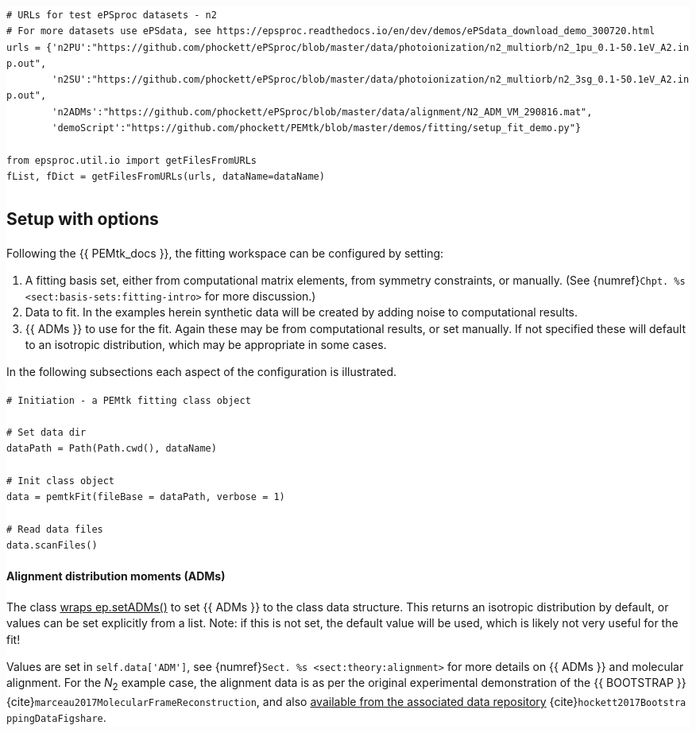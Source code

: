 ```{code-cell} ipython3
# URLs for test ePSproc datasets - n2
# For more datasets use ePSdata, see https://epsproc.readthedocs.io/en/dev/demos/ePSdata_download_demo_300720.html
urls = {'n2PU':"https://github.com/phockett/ePSproc/blob/master/data/photoionization/n2_multiorb/n2_1pu_0.1-50.1eV_A2.inp.out",
        'n2SU':"https://github.com/phockett/ePSproc/blob/master/data/photoionization/n2_multiorb/n2_3sg_0.1-50.1eV_A2.inp.out",
        'n2ADMs':"https://github.com/phockett/ePSproc/blob/master/data/alignment/N2_ADM_VM_290816.mat",
        'demoScript':"https://github.com/phockett/PEMtk/blob/master/demos/fitting/setup_fit_demo.py"}

from epsproc.util.io import getFilesFromURLs
fList, fDict = getFilesFromURLs(urls, dataName=dataName)
```

## Setup with options

Following the {{ PEMtk_docs }}, the fitting workspace can be configured by setting:

1. A fitting basis set, either from computational matrix elements, from symmetry constraints, or manually. (See {numref}`Chpt. %s <sect:basis-sets:fitting-intro>` for more discussion.)
1. Data to fit. In the examples herein synthetic data will be created by adding noise to computational results.
1. {{ ADMs }} to use for the fit. Again these may be from computational results, or set manually. If not specified these will default to an isotropic distribution, which may be appropriate in some cases.

In the following subsections each aspect of the configuration is illustrated.

```{code-cell} ipython3
# Initiation - a PEMtk fitting class object

# Set data dir
dataPath = Path(Path.cwd(), dataName)

# Init class object
data = pemtkFit(fileBase = dataPath, verbose = 1)

# Read data files
data.scanFiles()
```

#### Alignment distribution moments (ADMs)

The class [wraps ep.setADMs()](https://epsproc.readthedocs.io/en/dev/modules/epsproc.sphCalc.html#epsproc.sphCalc.setADMs) to set {{ ADMs }} to the class data structure. This returns an isotropic distribution by default, or values can be set explicitly from a list. Note: if this is not set, the default value will be used, which is likely not very useful for the fit!

Values are set in `self.data['ADM']`, see {numref}`Sect. %s <sect:theory:alignment>` for more details on {{ ADMs }} and molecular alignment. For the $N_2$ example case, the alignment data is as per the original experimental demonstration of the {{ BOOTSTRAP }} {cite}`marceau2017MolecularFrameReconstruction`, and also [available from the associated data repository](https://doi.org/10.6084/m9.figshare.4480349) {cite}`hockett2017BootstrappingDataFigshare`.
